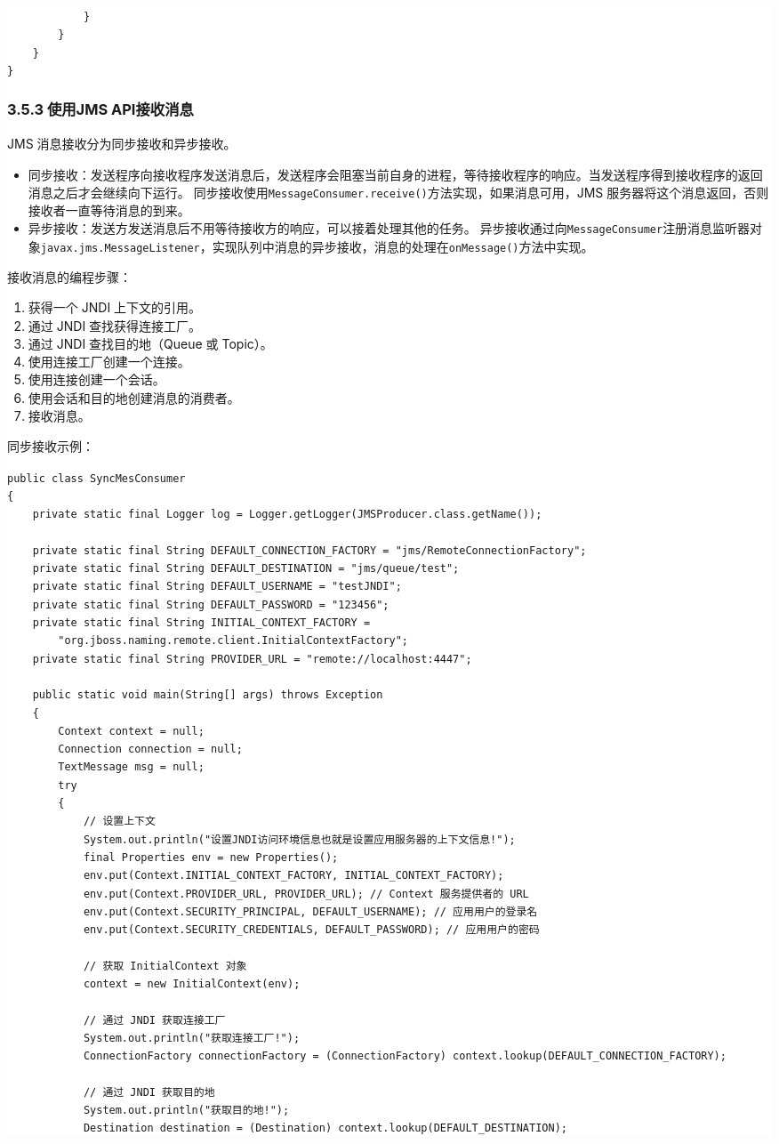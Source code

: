 ```java{.line-numbers}
            }
        }
    }
}
```

### 3.5.3 使用JMS API接收消息

JMS 消息接收分为同步接收和异步接收。

- 同步接收：发送程序向接收程序发送消息后，发送程序会阻塞当前自身的进程，等待接收程序的响应。当发送程序得到接收程序的返回消息之后才会继续向下运行。
  同步接收使用`MessageConsumer.receive()`方法实现，如果消息可用，JMS 服务器将这个消息返回，否则接收者一直等待消息的到来。
- 异步接收：发送方发送消息后不用等待接收方的响应，可以接着处理其他的任务。
  异步接收通过向`MessageConsumer`注册消息监听器对象`javax.jms.MessageListener`，实现队列中消息的异步接收，消息的处理在`onMessage()`方法中实现。

接收消息的编程步骤：

1. 获得一个 JNDI 上下文的引用。
2. 通过 JNDI 查找获得连接工厂。
3. 通过 JNDI 查找目的地（Queue 或 Topic）。
4. 使用连接工厂创建一个连接。
5. 使用连接创建一个会话。
6. 使用会话和目的地创建消息的消费者。
7. 接收消息。

同步接收示例：

```java{.line-numbers}
public class SyncMesConsumer
{
    private static final Logger log = Logger.getLogger(JMSProducer.class.getName());
    
    private static final String DEFAULT_CONNECTION_FACTORY = "jms/RemoteConnectionFactory";
    private static final String DEFAULT_DESTINATION = "jms/queue/test";
    private static final String DEFAULT_USERNAME = "testJNDI";
    private static final String DEFAULT_PASSWORD = "123456";
    private static final String INITIAL_CONTEXT_FACTORY =
        "org.jboss.naming.remote.client.InitialContextFactory";
    private static final String PROVIDER_URL = "remote://localhost:4447";
    
    public static void main(String[] args) throws Exception
    {
        Context context = null;
        Connection connection = null;
        TextMessage msg = null;
        try
        {
            // 设置上下文
            System.out.println("设置JNDI访问环境信息也就是设置应用服务器的上下文信息!");
            final Properties env = new Properties();
            env.put(Context.INITIAL_CONTEXT_FACTORY, INITIAL_CONTEXT_FACTORY);
            env.put(Context.PROVIDER_URL, PROVIDER_URL); // Context 服务提供者的 URL
            env.put(Context.SECURITY_PRINCIPAL, DEFAULT_USERNAME); // 应用用户的登录名
            env.put(Context.SECURITY_CREDENTIALS, DEFAULT_PASSWORD); // 应用用户的密码

            // 获取 InitialContext 对象
            context = new InitialContext(env);

            // 通过 JNDI 获取连接工厂
            System.out.println("获取连接工厂!");
            ConnectionFactory connectionFactory = (ConnectionFactory) context.lookup(DEFAULT_CONNECTION_FACTORY);
            
            // 通过 JNDI 获取目的地
            System.out.println("获取目的地!");
            Destination destination = (Destination) context.lookup(DEFAULT_DESTINATION); 
```